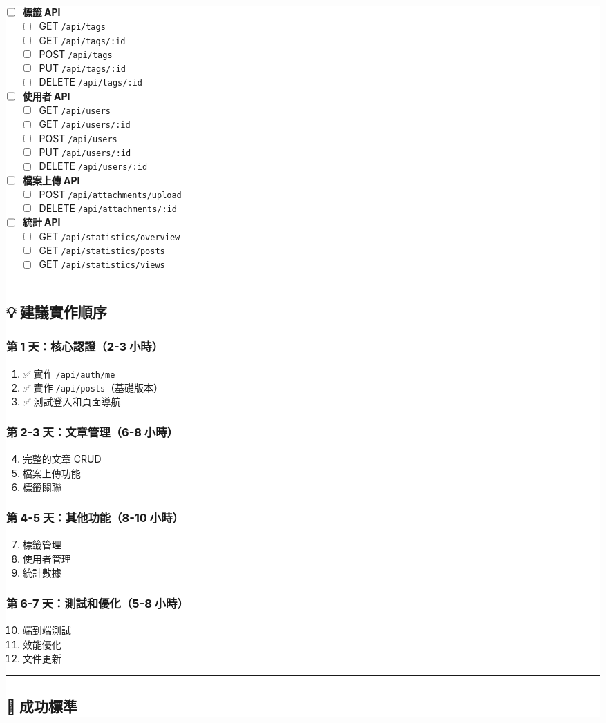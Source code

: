 - [ ] **標籤 API**
  - [ ] GET `/api/tags`
  - [ ] GET `/api/tags/:id`
  - [ ] POST `/api/tags`
  - [ ] PUT `/api/tags/:id`
  - [ ] DELETE `/api/tags/:id`

- [ ] **使用者 API**
  - [ ] GET `/api/users`
  - [ ] GET `/api/users/:id`
  - [ ] POST `/api/users`
  - [ ] PUT `/api/users/:id`
  - [ ] DELETE `/api/users/:id`

- [ ] **檔案上傳 API**
  - [ ] POST `/api/attachments/upload`
  - [ ] DELETE `/api/attachments/:id`

- [ ] **統計 API**
  - [ ] GET `/api/statistics/overview`
  - [ ] GET `/api/statistics/posts`
  - [ ] GET `/api/statistics/views`

---

## 💡 建議實作順序

### 第 1 天：核心認證（2-3 小時）
1. ✅ 實作 `/api/auth/me`
2. ✅ 實作 `/api/posts`（基礎版本）
3. ✅ 測試登入和頁面導航

### 第 2-3 天：文章管理（6-8 小時）
4. 完整的文章 CRUD
5. 檔案上傳功能
6. 標籤關聯

### 第 4-5 天：其他功能（8-10 小時）
7. 標籤管理
8. 使用者管理
9. 統計數據

### 第 6-7 天：測試和優化（5-8 小時）
10. 端到端測試
11. 效能優化
12. 文件更新

---

## 🎯 成功標準
